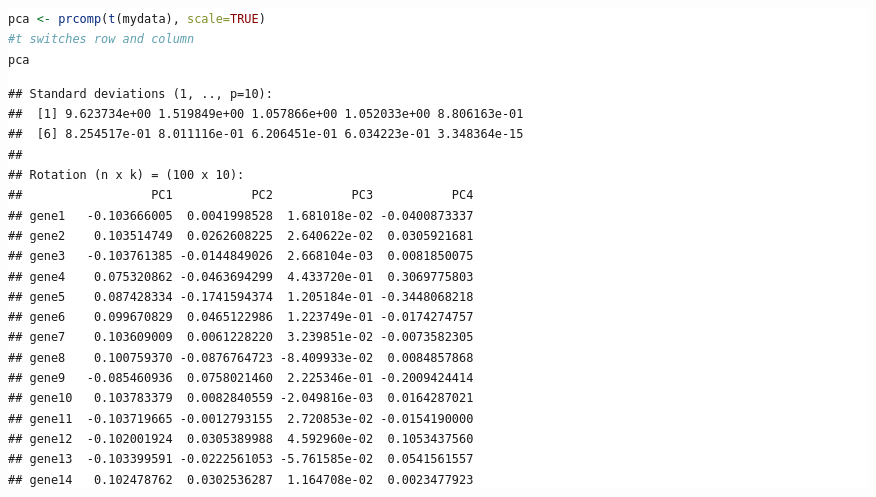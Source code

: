 ``` r
pca <- prcomp(t(mydata), scale=TRUE)
#t switches row and column
pca
```

    ## Standard deviations (1, .., p=10):
    ##  [1] 9.623734e+00 1.519849e+00 1.057866e+00 1.052033e+00 8.806163e-01
    ##  [6] 8.254517e-01 8.011116e-01 6.206451e-01 6.034223e-01 3.348364e-15
    ## 
    ## Rotation (n x k) = (100 x 10):
    ##                  PC1           PC2           PC3           PC4
    ## gene1   -0.103666005  0.0041998528  1.681018e-02 -0.0400873337
    ## gene2    0.103514749  0.0262608225  2.640622e-02  0.0305921681
    ## gene3   -0.103761385 -0.0144849026  2.668104e-03  0.0081850075
    ## gene4    0.075320862 -0.0463694299  4.433720e-01  0.3069775803
    ## gene5    0.087428334 -0.1741594374  1.205184e-01 -0.3448068218
    ## gene6    0.099670829  0.0465122986  1.223749e-01 -0.0174274757
    ## gene7    0.103609009  0.0061228220  3.239851e-02 -0.0073582305
    ## gene8    0.100759370 -0.0876764723 -8.409933e-02  0.0084857868
    ## gene9   -0.085460936  0.0758021460  2.225346e-01 -0.2009424414
    ## gene10   0.103783379  0.0082840559 -2.049816e-03  0.0164287021
    ## gene11  -0.103719665 -0.0012793155  2.720853e-02 -0.0154190000
    ## gene12  -0.102001924  0.0305389988  4.592960e-02  0.1053437560
    ## gene13  -0.103399591 -0.0222561053 -5.761585e-02  0.0541561557
    ## gene14   0.102478762  0.0302536287  1.164708e-02  0.0023477923